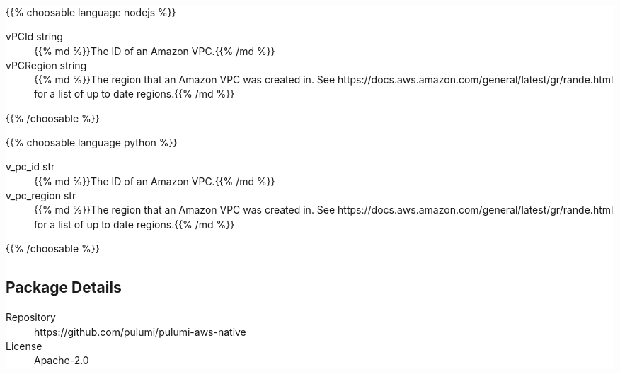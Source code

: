 {{% choosable language nodejs %}}
<dl class="resources-properties"><dt class="property-required"
            title="Required">
        <span id="vpcid_nodejs">
<a href="#vpcid_nodejs" style="color: inherit; text-decoration: inherit;">v<wbr>PCId</a>
</span>
        <span class="property-indicator"></span>
        <span class="property-type">string</span>
    </dt>
    <dd>{{% md %}}The ID of an Amazon VPC.{{% /md %}}</dd><dt class="property-required"
            title="Required">
        <span id="vpcregion_nodejs">
<a href="#vpcregion_nodejs" style="color: inherit; text-decoration: inherit;">v<wbr>PCRegion</a>
</span>
        <span class="property-indicator"></span>
        <span class="property-type">string</span>
    </dt>
    <dd>{{% md %}}The region that an Amazon VPC was created in. See https://docs.aws.amazon.com/general/latest/gr/rande.html for a list of up to date regions.{{% /md %}}</dd></dl>
{{% /choosable %}}

{{% choosable language python %}}
<dl class="resources-properties"><dt class="property-required"
            title="Required">
        <span id="v_pc_id_python">
<a href="#v_pc_id_python" style="color: inherit; text-decoration: inherit;">v_<wbr>pc_<wbr>id</a>
</span>
        <span class="property-indicator"></span>
        <span class="property-type">str</span>
    </dt>
    <dd>{{% md %}}The ID of an Amazon VPC.{{% /md %}}</dd><dt class="property-required"
            title="Required">
        <span id="v_pc_region_python">
<a href="#v_pc_region_python" style="color: inherit; text-decoration: inherit;">v_<wbr>pc_<wbr>region</a>
</span>
        <span class="property-indicator"></span>
        <span class="property-type">str</span>
    </dt>
    <dd>{{% md %}}The region that an Amazon VPC was created in. See https://docs.aws.amazon.com/general/latest/gr/rande.html for a list of up to date regions.{{% /md %}}</dd></dl>
{{% /choosable %}}


<h2 id="package-details">Package Details</h2>
<dl class="package-details">
	<dt>Repository</dt>
	<dd><a href="https://github.com/pulumi/pulumi-aws-native">https://github.com/pulumi/pulumi-aws-native</a></dd>
	<dt>License</dt>
	<dd>Apache-2.0</dd>
</dl>

